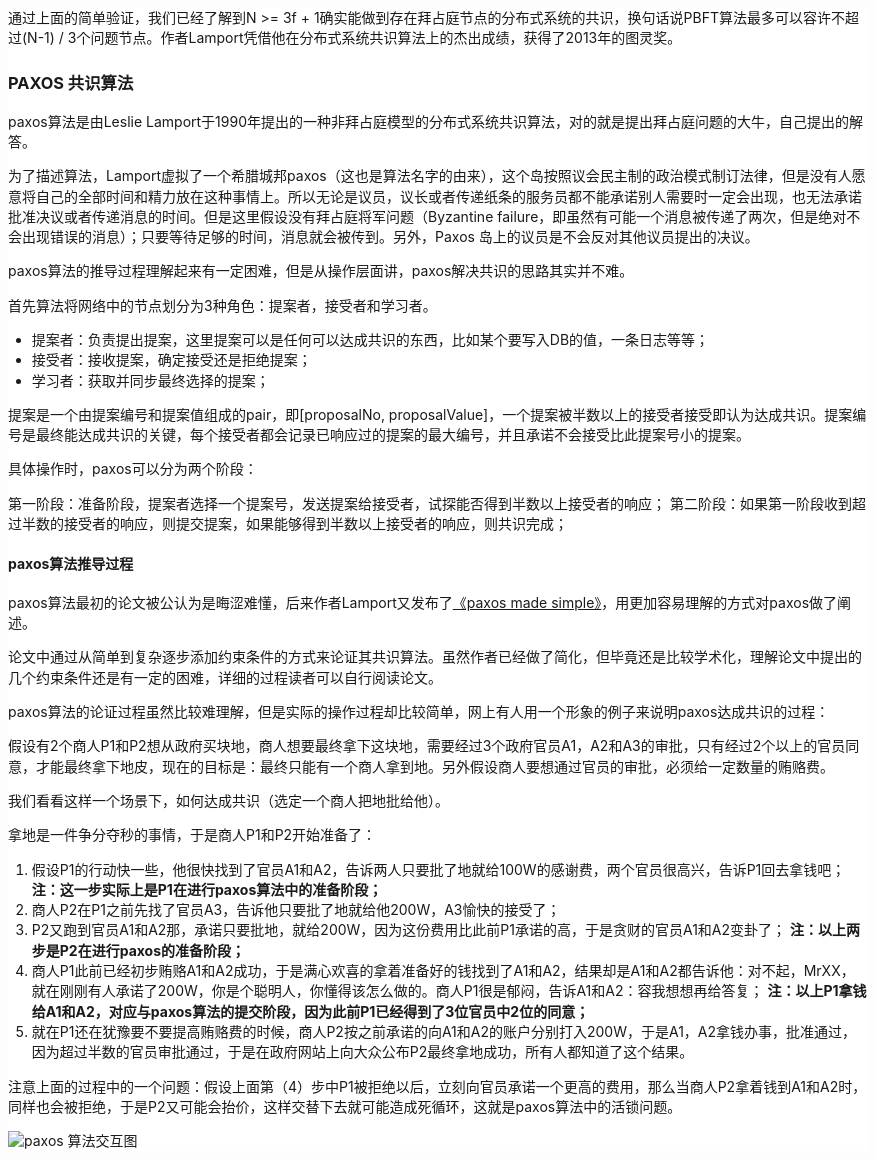 通过上面的简单验证，我们已经了解到N >= 3f + 1确实能做到存在拜占庭节点的分布式系统的共识，换句话说PBFT算法最多可以容许不超过(N-1) / 3个问题节点。作者Lamport凭借他在分布式系统共识算法上的杰出成绩，获得了2013年的图灵奖。


### PAXOS 共识算法

paxos算法是由Leslie Lamport于1990年提出的一种非拜占庭模型的分布式系统共识算法，对的就是提出拜占庭问题的大牛，自己提出的解答。

为了描述算法，Lamport虚拟了一个希腊城邦paxos（这也是算法名字的由来），这个岛按照议会民主制的政治模式制订法律，但是没有人愿意将自己的全部时间和精力放在这种事情上。所以无论是议员，议长或者传递纸条的服务员都不能承诺别人需要时一定会出现，也无法承诺批准决议或者传递消息的时间。但是这里假设没有拜占庭将军问题（Byzantine failure，即虽然有可能一个消息被传递了两次，但是绝对不会出现错误的消息）；只要等待足够的时间，消息就会被传到。另外，Paxos 岛上的议员是不会反对其他议员提出的决议。

paxos算法的推导过程理解起来有一定困难，但是从操作层面讲，paxos解决共识的思路其实并不难。

首先算法将网络中的节点划分为3种角色：提案者，接受者和学习者。
* 提案者：负责提出提案，这里提案可以是任何可以达成共识的东西，比如某个要写入DB的值，一条日志等等；
* 接受者：接收提案，确定接受还是拒绝提案；
* 学习者：获取并同步最终选择的提案；

提案是一个由提案编号和提案值组成的pair，即[proposalNo, proposalValue]，一个提案被半数以上的接受者接受即认为达成共识。提案编号是最终能达成共识的关键，每个接受者都会记录已响应过的提案的最大编号，并且承诺不会接受比此提案号小的提案。

具体操作时，paxos可以分为两个阶段：

第一阶段：准备阶段，提案者选择一个提案号，发送提案给接受者，试探能否得到半数以上接受者的响应；
第二阶段：如果第一阶段收到超过半数的接受者的响应，则提交提案，如果能够得到半数以上接受者的响应，则共识完成；

#### paxos算法推导过程

paxos算法最初的论文被公认为是晦涩难懂，后来作者Lamport又发布了[《paxos made simple》](https://www.microsoft.com/en-us/research/publication/paxos-made-simple/)，用更加容易理解的方式对paxos做了阐述。

论文中通过从简单到复杂逐步添加约束条件的方式来论证其共识算法。虽然作者已经做了简化，但毕竟还是比较学术化，理解论文中提出的几个约束条件还是有一定的困难，详细的过程读者可以自行阅读论文。

paxos算法的论证过程虽然比较难理解，但是实际的操作过程却比较简单，网上有人用一个形象的例子来说明paxos达成共识的过程：

假设有2个商人P1和P2想从政府买块地，商人想要最终拿下这块地，需要经过3个政府官员A1，A2和A3的审批，只有经过2个以上的官员同意，才能最终拿下地皮，现在的目标是：最终只能有一个商人拿到地。另外假设商人要想通过官员的审批，必须给一定数量的贿赂费。

我们看看这样一个场景下，如何达成共识（选定一个商人把地批给他）。

拿地是一件争分夺秒的事情，于是商人P1和P2开始准备了：
1. 假设P1的行动快一些，他很快找到了官员A1和A2，告诉两人只要批了地就给100W的感谢费，两个官员很高兴，告诉P1回去拿钱吧；
**注：这一步实际上是P1在进行paxos算法中的准备阶段；**
2. 商人P2在P1之前先找了官员A3，告诉他只要批了地就给他200W，A3愉快的接受了；
3. P2又跑到官员A1和A2那，承诺只要批地，就给200W，因为这份费用比此前P1承诺的高，于是贪财的官员A1和A2变卦了；
**注：以上两步是P2在进行paxos的准备阶段；**
4. 商人P1此前已经初步贿赂A1和A2成功，于是满心欢喜的拿着准备好的钱找到了A1和A2，结果却是A1和A2都告诉他：对不起，MrXX，就在刚刚有人承诺了200W，你是个聪明人，你懂得该怎么做的。商人P1很是郁闷，告诉A1和A2：容我想想再给答复；
**注：以上P1拿钱给A1和A2，对应与paxos算法的提交阶段，因为此前P1已经得到了3位官员中2位的同意；**
5. 就在P1还在犹豫要不要提高贿赂费的时候，商人P2按之前承诺的向A1和A2的账户分别打入200W，于是A1，A2拿钱办事，批准通过，因为超过半数的官员审批通过，于是在政府网站上向大众公布P2最终拿地成功，所有人都知道了这个结果。

注意上面的过程中的一个问题：假设上面第（4）步中P1被拒绝以后，立刻向官员承诺一个更高的费用，那么当商人P2拿着钱到A1和A2时，同样也会被拒绝，于是P2又可能会抬价，这样交替下去就可能造成死循环，这就是paxos算法中的活锁问题。


![](/publicFiles/images/共识算法/20180626115459183.png "paxos 算法交互图")
